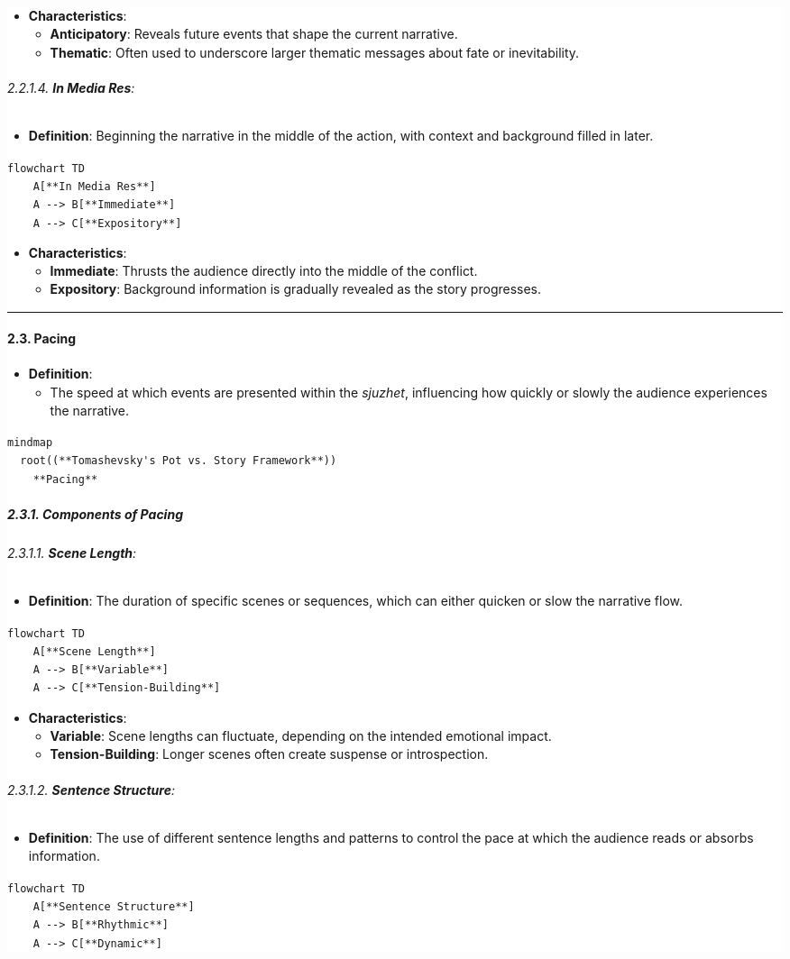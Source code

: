 - **Characteristics**:
  - **Anticipatory**: Reveals future events that shape the current narrative.
  - **Thematic**: Often used to underscore larger thematic messages about fate or inevitability.

###### 2.2.1.4. **In Media Res**:

- **Definition**: Beginning the narrative in the middle of the action, with context and background filled in later.

```mermaid
flowchart TD
    A[**In Media Res**]
    A --> B[**Immediate**]
    A --> C[**Expository**]
```

- **Characteristics**:
  - **Immediate**: Thrusts the audience directly into the middle of the conflict.
  - **Expository**: Background information is gradually revealed as the story progresses.

---

#### 2.3. **Pacing**

- **Definition**:
  - The speed at which events are presented within the _sjuzhet_, influencing how quickly or slowly the audience experiences the narrative.

```mermaid
mindmap
  root((**Tomashevsky's Pot vs. Story Framework**))
    **Pacing**
```

##### 2.3.1. **Components of Pacing**

###### 2.3.1.1. **Scene Length**:

- **Definition**: The duration of specific scenes or sequences, which can either quicken or slow the narrative flow.

```mermaid
flowchart TD
    A[**Scene Length**]
    A --> B[**Variable**]
    A --> C[**Tension-Building**]
```

- **Characteristics**:
  - **Variable**: Scene lengths can fluctuate, depending on the intended emotional impact.
  - **Tension-Building**: Longer scenes often create suspense or introspection.

###### 2.3.1.2. **Sentence Structure**:

- **Definition**: The use of different sentence lengths and patterns to control the pace at which the audience reads or absorbs information.

```mermaid
flowchart TD
    A[**Sentence Structure**]
    A --> B[**Rhythmic**]
    A --> C[**Dynamic**]
```
